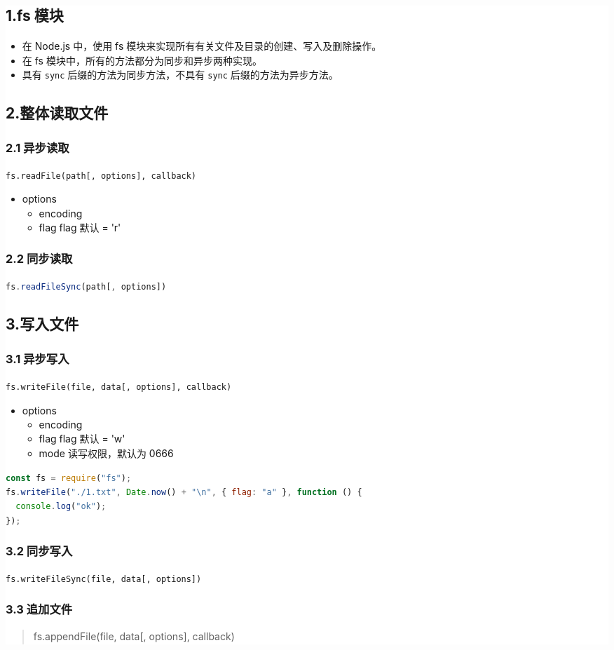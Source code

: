 ## 1.fs 模块

- 在 Node.js 中，使用 fs 模块来实现所有有关文件及目录的创建、写入及删除操作。
- 在 fs 模块中，所有的方法都分为同步和异步两种实现。
- 具有 `sync` 后缀的方法为同步方法，不具有 `sync` 后缀的方法为异步方法。

## 2.整体读取文件

### 2.1 异步读取

```
fs.readFile(path[, options], callback)
```

- options
  - encoding
  - flag flag 默认 = 'r'

### 2.2 同步读取

```js
fs.readFileSync(path[, options])
```

## 3.写入文件

### 3.1 异步写入

```
fs.writeFile(file, data[, options], callback)
```

- options
  - encoding
  - flag flag 默认 = 'w'
  - mode 读写权限，默认为 0666

```js
const fs = require("fs");
fs.writeFile("./1.txt", Date.now() + "\n", { flag: "a" }, function () {
  console.log("ok");
});
```

### 3.2 同步写入

```
fs.writeFileSync(file, data[, options])
```

### 3.3 追加文件

> fs.appendFile(file, data[, options], callback)
